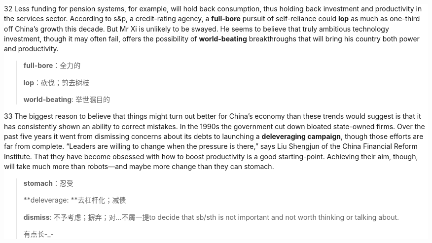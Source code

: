 32 Less funding for pension systems, for example, will hold back consumption, thus holding back investment and productivity in the services sector. According to s&p, a credit-rating agency, a **full-bore** pursuit of self-reliance could **lop** as much as one-third off China’s growth this decade. But Mr Xi is unlikely to be swayed. He seems to believe that truly ambitious technology investment, though it may often fail, offers the possibility of **world-beating** breakthroughs that will bring his country both power and productivity.

> **full-bore**：全力的
>
> **lop**：砍伐；剪去树枝
>
> **world-beating**: 举世瞩目的
>

33 The biggest reason to believe that things might turn out better for China’s economy than these trends would suggest is that it has consistently shown an ability to correct mistakes. In the 1990s the government cut down bloated state-owned firms. Over the past five years it went from dismissing concerns about its debts to launching a **deleveraging campaign**, though those efforts are far from complete. “Leaders are willing to change when the pressure is there,” says Liu Shengjun of the China Financial Reform Institute. That they have become obsessed with how to boost productivity is a good starting-point. Achieving their aim, though, will take much more than robots—and maybe more change than they can stomach.

> **stomach**：忍受
>
> **deleverage: **去杠杆化；减债
>
> **dismiss**: 不予考虑；摒弃；对…不屑一提to decide that sb/sth is not important and not worth thinking or talking about.
>
> 有点长-_-
>

